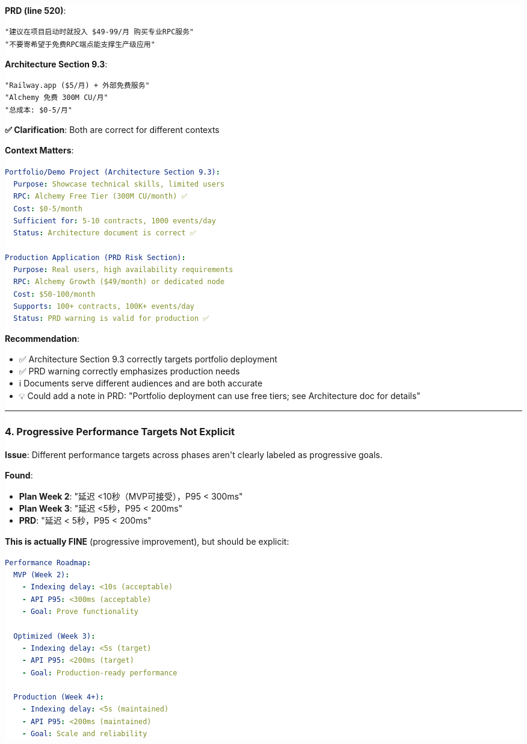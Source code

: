 **PRD (line 520)**: 
```
"建议在项目启动时就投入 $49-99/月 购买专业RPC服务"
"不要寄希望于免费RPC端点能支撑生产级应用"
```

**Architecture Section 9.3**: 
```
"Railway.app ($5/月) + 外部免费服务"
"Alchemy 免费 300M CU/月"
"总成本: $0-5/月"
```

**✅ Clarification**: Both are correct for different contexts

**Context Matters**:
```yaml
Portfolio/Demo Project (Architecture Section 9.3):
  Purpose: Showcase technical skills, limited users
  RPC: Alchemy Free Tier (300M CU/month) ✅
  Cost: $0-5/month
  Sufficient for: 5-10 contracts, 1000 events/day
  Status: Architecture document is correct ✅
  
Production Application (PRD Risk Section):
  Purpose: Real users, high availability requirements
  RPC: Alchemy Growth ($49/month) or dedicated node
  Cost: $50-100/month
  Supports: 100+ contracts, 100K+ events/day
  Status: PRD warning is valid for production ✅
```

**Recommendation**: 
- ✅ Architecture Section 9.3 correctly targets portfolio deployment
- ✅ PRD warning correctly emphasizes production needs
- ℹ️ Documents serve different audiences and are both accurate
- 💡 Could add a note in PRD: "Portfolio deployment can use free tiers; see Architecture doc for details"

---

### 4. **Progressive Performance Targets Not Explicit**

**Issue**: Different performance targets across phases aren't clearly labeled as progressive goals.

**Found**:
- **Plan Week 2**: "延迟 <10秒（MVP可接受），P95 < 300ms"
- **Plan Week 3**: "延迟 <5秒，P95 < 200ms"
- **PRD**: "延迟 < 5秒，P95 < 200ms"

**This is actually FINE** (progressive improvement), but should be explicit:

```yaml
Performance Roadmap:
  MVP (Week 2):
    - Indexing delay: <10s (acceptable)
    - API P95: <300ms (acceptable)
    - Goal: Prove functionality
  
  Optimized (Week 3):
    - Indexing delay: <5s (target)
    - API P95: <200ms (target)
    - Goal: Production-ready performance
  
  Production (Week 4+):
    - Indexing delay: <5s (maintained)
    - API P95: <200ms (maintained)
    - Goal: Scale and reliability
```